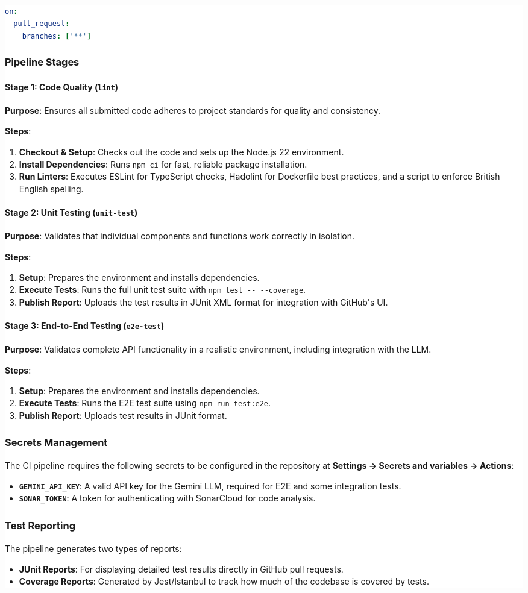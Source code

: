 ```yaml
on:
  pull_request:
    branches: ['**']
```

### Pipeline Stages

#### Stage 1: Code Quality (`lint`)

**Purpose**: Ensures all submitted code adheres to project standards for quality and consistency.

**Steps**:

1.  **Checkout & Setup**: Checks out the code and sets up the Node.js 22 environment.
2.  **Install Dependencies**: Runs `npm ci` for fast, reliable package installation.
3.  **Run Linters**: Executes ESLint for TypeScript checks, Hadolint for Dockerfile best practices, and a script to enforce British English spelling.

#### Stage 2: Unit Testing (`unit-test`)

**Purpose**: Validates that individual components and functions work correctly in isolation.

**Steps**:

1.  **Setup**: Prepares the environment and installs dependencies.
2.  **Execute Tests**: Runs the full unit test suite with `npm test -- --coverage`.
3.  **Publish Report**: Uploads the test results in JUnit XML format for integration with GitHub's UI.

#### Stage 3: End-to-End Testing (`e2e-test`)

**Purpose**: Validates complete API functionality in a realistic environment, including integration with the LLM.

**Steps**:

1.  **Setup**: Prepares the environment and installs dependencies.
2.  **Execute Tests**: Runs the E2E test suite using `npm run test:e2e`.
3.  **Publish Report**: Uploads test results in JUnit format.

### Secrets Management

The CI pipeline requires the following secrets to be configured in the repository at **Settings → Secrets and variables → Actions**:

- **`GEMINI_API_KEY`**: A valid API key for the Gemini LLM, required for E2E and some integration tests.
- **`SONAR_TOKEN`**: A token for authenticating with SonarCloud for code analysis.

### Test Reporting

The pipeline generates two types of reports:

- **JUnit Reports**: For displaying detailed test results directly in GitHub pull requests.
- **Coverage Reports**: Generated by Jest/Istanbul to track how much of the codebase is covered by tests.
